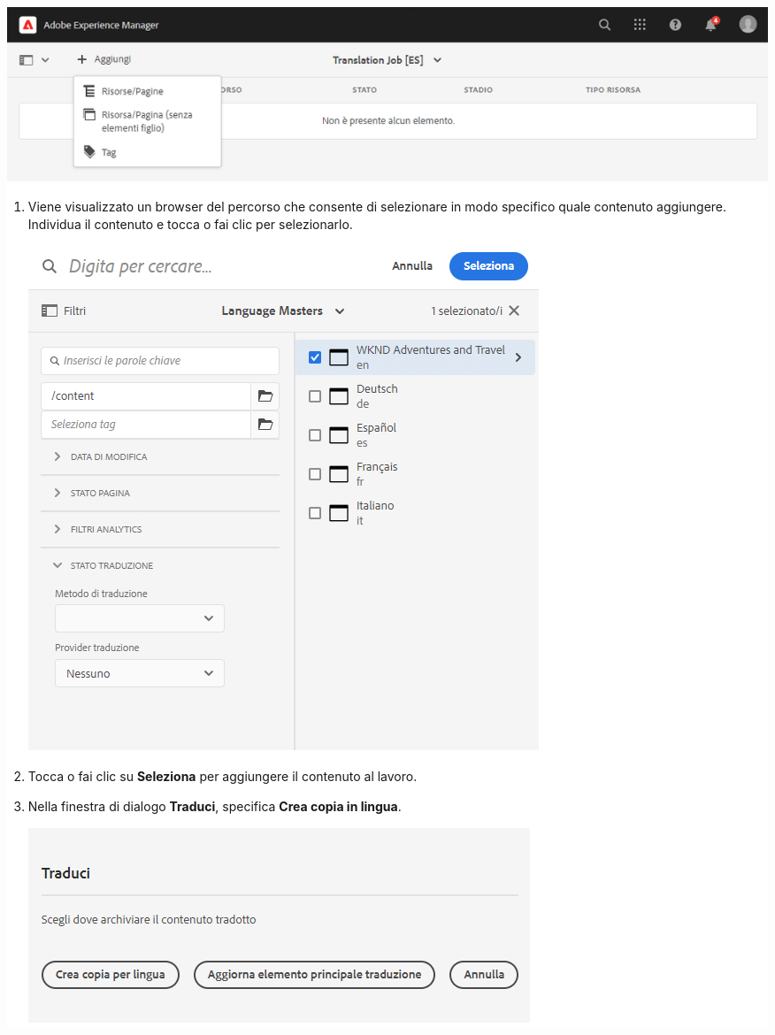    ![Lavoro di traduzione vuoto](assets/empty-translation-job.png)

1. Viene visualizzato un browser del percorso che consente di selezionare in modo specifico quale contenuto aggiungere. Individua il contenuto e tocca o fai clic per selezionarlo.

   ![Browser del percorso](assets/path-browser.png)

1. Tocca o fai clic su **Seleziona** per aggiungere il contenuto al lavoro.
1. Nella finestra di dialogo **Traduci**, specifica **Crea copia in lingua**.

   ![Crea copia per lingua](assets/translate-copy-master.png)
